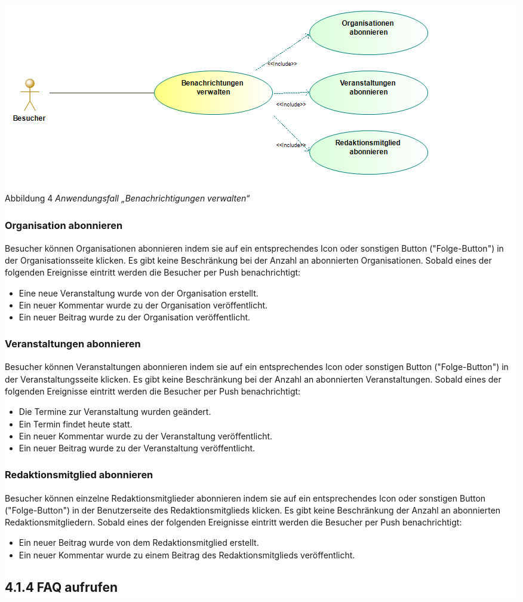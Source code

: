 ![Registrieren](pictures/Benachrichtigungen%20verwalten.png)

Abbildung 4 _Anwendungsfall „Benachrichtigungen verwalten“_

### Organisation abonnieren

Besucher können Organisationen abonnieren indem sie auf ein entsprechendes Icon oder sonstigen Button ("Folge-Button") in der Organisationsseite klicken. Es gibt keine Beschränkung bei der Anzahl an abonnierten Organisationen. Sobald eines der folgenden Ereignisse eintritt werden die Besucher per Push benachrichtigt:

* Eine neue Veranstaltung wurde von der Organisation erstellt.
* Ein neuer Kommentar wurde zu der Organisation veröffentlicht.
* Ein neuer Beitrag wurde zu der Organisation veröffentlicht.

### Veranstaltungen abonnieren

Besucher können Veranstaltungen abonnieren indem sie auf ein entsprechendes Icon oder sonstigen Button ("Folge-Button") in der Veranstaltungsseite klicken. Es gibt keine Beschränkung bei der Anzahl an abonnierten Veranstaltungen. Sobald eines der folgenden Ereignisse eintritt werden die Besucher per Push benachrichtigt:

* Die Termine zur Veranstaltung wurden geändert.
* Ein Termin findet heute statt.
* Ein neuer Kommentar wurde zu der Veranstaltung veröffentlicht.
* Ein neuer Beitrag wurde zu der Veranstaltung veröffentlicht.

### Redaktionsmitglied abonnieren

Besucher können einzelne Redaktionsmitglieder abonnieren indem sie auf ein entsprechendes Icon oder sonstigen Button ("Folge-Button") in der Benutzerseite des Redaktionsmitglieds klicken. Es gibt keine Beschränkung der Anzahl an abonnierten Redaktionsmitgliedern. Sobald eines der folgenden Ereignisse eintritt werden die Besucher per Push benachrichtigt:

* Ein neuer Beitrag wurde von dem Redaktionsmitglied erstellt.
* Ein neuer Kommentar wurde zu einem Beitrag des Redaktionsmitglieds veröffentlicht.

## 4.1.4 FAQ aufrufen
